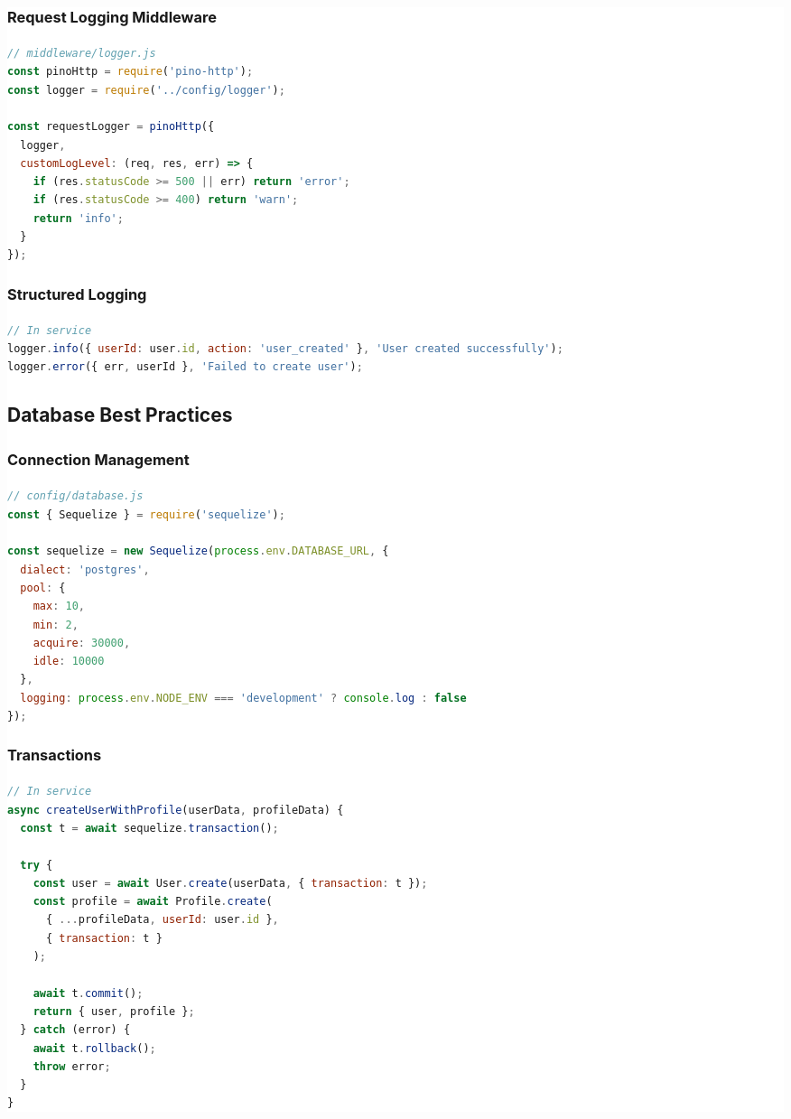 ### Request Logging Middleware
```javascript
// middleware/logger.js
const pinoHttp = require('pino-http');
const logger = require('../config/logger');

const requestLogger = pinoHttp({
  logger,
  customLogLevel: (req, res, err) => {
    if (res.statusCode >= 500 || err) return 'error';
    if (res.statusCode >= 400) return 'warn';
    return 'info';
  }
});
```

### Structured Logging
```javascript
// In service
logger.info({ userId: user.id, action: 'user_created' }, 'User created successfully');
logger.error({ err, userId }, 'Failed to create user');
```

## Database Best Practices

### Connection Management
```javascript
// config/database.js
const { Sequelize } = require('sequelize');

const sequelize = new Sequelize(process.env.DATABASE_URL, {
  dialect: 'postgres',
  pool: {
    max: 10,
    min: 2,
    acquire: 30000,
    idle: 10000
  },
  logging: process.env.NODE_ENV === 'development' ? console.log : false
});
```

### Transactions
```javascript
// In service
async createUserWithProfile(userData, profileData) {
  const t = await sequelize.transaction();

  try {
    const user = await User.create(userData, { transaction: t });
    const profile = await Profile.create(
      { ...profileData, userId: user.id },
      { transaction: t }
    );

    await t.commit();
    return { user, profile };
  } catch (error) {
    await t.rollback();
    throw error;
  }
}
```